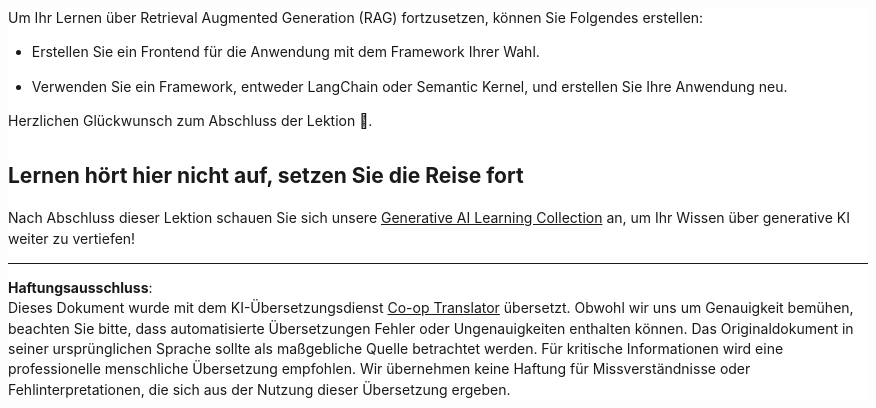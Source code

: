 Um Ihr Lernen über Retrieval Augmented Generation (RAG) fortzusetzen, können Sie Folgendes erstellen:

- Erstellen Sie ein Frontend für die Anwendung mit dem Framework Ihrer Wahl.

- Verwenden Sie ein Framework, entweder LangChain oder Semantic Kernel, und erstellen Sie Ihre Anwendung neu.

Herzlichen Glückwunsch zum Abschluss der Lektion 👏.

## Lernen hört hier nicht auf, setzen Sie die Reise fort

Nach Abschluss dieser Lektion schauen Sie sich unsere [Generative AI Learning Collection](https://aka.ms/genai-collection?WT.mc_id=academic-105485-koreyst) an, um Ihr Wissen über generative KI weiter zu vertiefen!

---

**Haftungsausschluss**:  
Dieses Dokument wurde mit dem KI-Übersetzungsdienst [Co-op Translator](https://github.com/Azure/co-op-translator) übersetzt. Obwohl wir uns um Genauigkeit bemühen, beachten Sie bitte, dass automatisierte Übersetzungen Fehler oder Ungenauigkeiten enthalten können. Das Originaldokument in seiner ursprünglichen Sprache sollte als maßgebliche Quelle betrachtet werden. Für kritische Informationen wird eine professionelle menschliche Übersetzung empfohlen. Wir übernehmen keine Haftung für Missverständnisse oder Fehlinterpretationen, die sich aus der Nutzung dieser Übersetzung ergeben.